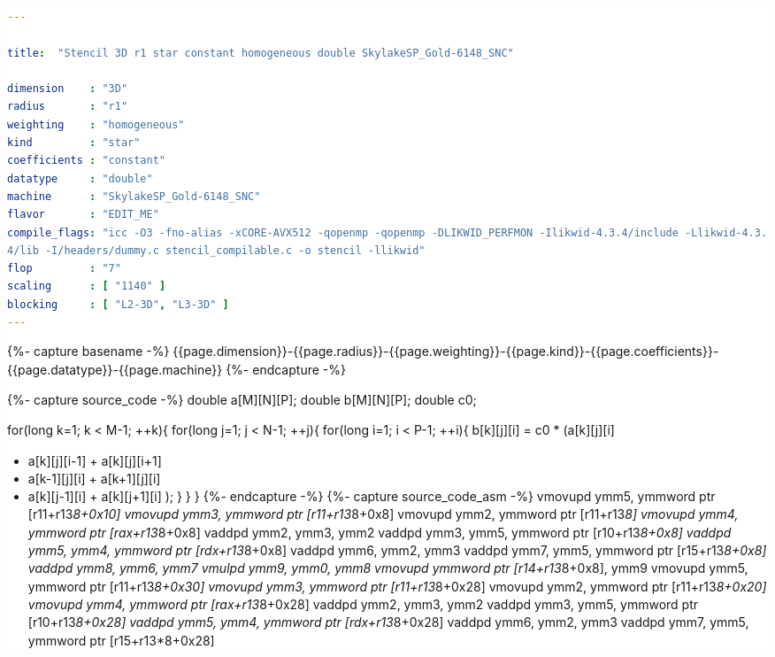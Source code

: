```yaml
---

title:  "Stencil 3D r1 star constant homogeneous double SkylakeSP_Gold-6148_SNC"

dimension    : "3D"
radius       : "r1"
weighting    : "homogeneous"
kind         : "star"
coefficients : "constant"
datatype     : "double"
machine      : "SkylakeSP_Gold-6148_SNC"
flavor       : "EDIT_ME"
compile_flags: "icc -O3 -fno-alias -xCORE-AVX512 -qopenmp -qopenmp -DLIKWID_PERFMON -Ilikwid-4.3.4/include -Llikwid-4.3.4/lib -I/headers/dummy.c stencil_compilable.c -o stencil -llikwid"
flop         : "7"
scaling      : [ "1140" ]
blocking     : [ "L2-3D", "L3-3D" ]
---
```


{%- capture basename -%}
{{page.dimension}}-{{page.radius}}-{{page.weighting}}-{{page.kind}}-{{page.coefficients}}-{{page.datatype}}-{{page.machine}}
{%- endcapture -%}

{%- capture source_code -%}
double a[M][N][P];
double b[M][N][P];
double c0;

for(long k=1; k < M-1; ++k){
for(long j=1; j < N-1; ++j){
for(long i=1; i < P-1; ++i){
b[k][j][i] = c0 * (a[k][j][i]
+ a[k][j][i-1] + a[k][j][i+1]
+ a[k-1][j][i] + a[k+1][j][i]
+ a[k][j-1][i] + a[k][j+1][i]
);
}
}
}
{%- endcapture -%}
{%- capture source_code_asm -%}
vmovupd ymm5, ymmword ptr [r11+r13*8+0x10]
vmovupd ymm3, ymmword ptr [r11+r13*8+0x8]
vmovupd ymm2, ymmword ptr [r11+r13*8]
vmovupd ymm4, ymmword ptr [rax+r13*8+0x8]
vaddpd ymm2, ymm3, ymm2
vaddpd ymm3, ymm5, ymmword ptr [r10+r13*8+0x8]
vaddpd ymm5, ymm4, ymmword ptr [rdx+r13*8+0x8]
vaddpd ymm6, ymm2, ymm3
vaddpd ymm7, ymm5, ymmword ptr [r15+r13*8+0x8]
vaddpd ymm8, ymm6, ymm7
vmulpd ymm9, ymm0, ymm8
vmovupd ymmword ptr [r14+r13*8+0x8], ymm9
vmovupd ymm5, ymmword ptr [r11+r13*8+0x30]
vmovupd ymm3, ymmword ptr [r11+r13*8+0x28]
vmovupd ymm2, ymmword ptr [r11+r13*8+0x20]
vmovupd ymm4, ymmword ptr [rax+r13*8+0x28]
vaddpd ymm2, ymm3, ymm2
vaddpd ymm3, ymm5, ymmword ptr [r10+r13*8+0x28]
vaddpd ymm5, ymm4, ymmword ptr [rdx+r13*8+0x28]
vaddpd ymm6, ymm2, ymm3
vaddpd ymm7, ymm5, ymmword ptr [r15+r13*8+0x28]